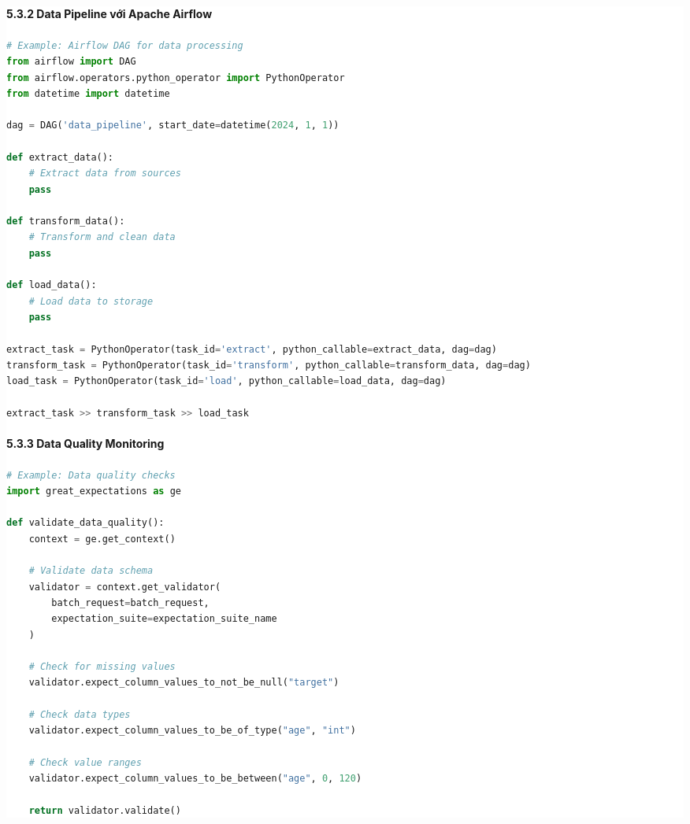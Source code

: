 ```yaml
```

#### 5.3.2 Data Pipeline với Apache Airflow
```python
# Example: Airflow DAG for data processing
from airflow import DAG
from airflow.operators.python_operator import PythonOperator
from datetime import datetime

dag = DAG('data_pipeline', start_date=datetime(2024, 1, 1))

def extract_data():
    # Extract data from sources
    pass

def transform_data():
    # Transform and clean data
    pass

def load_data():
    # Load data to storage
    pass

extract_task = PythonOperator(task_id='extract', python_callable=extract_data, dag=dag)
transform_task = PythonOperator(task_id='transform', python_callable=transform_data, dag=dag)
load_task = PythonOperator(task_id='load', python_callable=load_data, dag=dag)

extract_task >> transform_task >> load_task
```

#### 5.3.3 Data Quality Monitoring
```python
# Example: Data quality checks
import great_expectations as ge

def validate_data_quality():
    context = ge.get_context()
    
    # Validate data schema
    validator = context.get_validator(
        batch_request=batch_request,
        expectation_suite=expectation_suite_name
    )
    
    # Check for missing values
    validator.expect_column_values_to_not_be_null("target")
    
    # Check data types
    validator.expect_column_values_to_be_of_type("age", "int")
    
    # Check value ranges
    validator.expect_column_values_to_be_between("age", 0, 120)
    
    return validator.validate()
```
